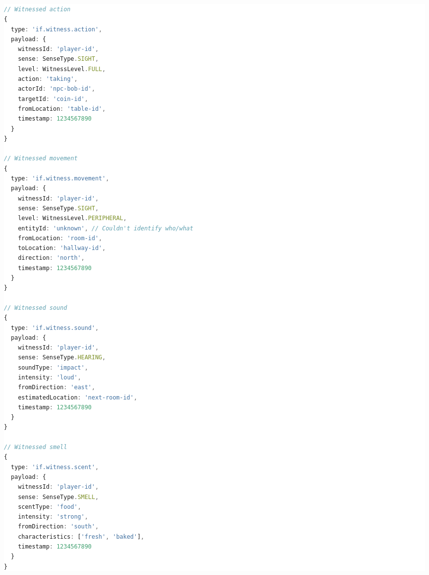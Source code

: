 ```typescript
// Witnessed action
{
  type: 'if.witness.action',
  payload: {
    witnessId: 'player-id',
    sense: SenseType.SIGHT,
    level: WitnessLevel.FULL,
    action: 'taking',
    actorId: 'npc-bob-id',
    targetId: 'coin-id',
    fromLocation: 'table-id',
    timestamp: 1234567890
  }
}

// Witnessed movement
{
  type: 'if.witness.movement',
  payload: {
    witnessId: 'player-id',
    sense: SenseType.SIGHT,
    level: WitnessLevel.PERIPHERAL,
    entityId: 'unknown', // Couldn't identify who/what
    fromLocation: 'room-id',
    toLocation: 'hallway-id',
    direction: 'north',
    timestamp: 1234567890
  }
}

// Witnessed sound
{
  type: 'if.witness.sound', 
  payload: {
    witnessId: 'player-id',
    sense: SenseType.HEARING,
    soundType: 'impact',
    intensity: 'loud',
    fromDirection: 'east',
    estimatedLocation: 'next-room-id',
    timestamp: 1234567890
  }
}

// Witnessed smell
{
  type: 'if.witness.scent',
  payload: {
    witnessId: 'player-id', 
    sense: SenseType.SMELL,
    scentType: 'food',
    intensity: 'strong',
    fromDirection: 'south',
    characteristics: ['fresh', 'baked'],
    timestamp: 1234567890
  }
}
```
